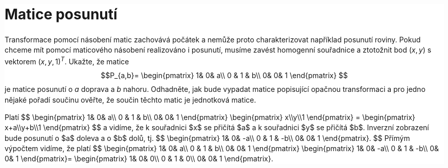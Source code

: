</div>



# Matice posunutí

Transformace pomocí násobení matic zachovává počátek a nemůže proto charakterizovat například posunutí roviny. Pokud chceme mít
pomocí maticového násobení realizováno i posunutí, musíme zavést
homogenní souřadnice a ztotožnit bod $(x,y)$ s vektorem
$(x,y,1)^T$. Ukažte, že matice
$$P_{a,b}=
\begin{pmatrix}
  1& 0& a\\
  0 & 1 & b\\
  0& 0& 1
\end{pmatrix}
$$
je matice posunutí o $a$ doprava a $b$ nahoru. Odhadněte, jak bude
vypadat matice popisující opačnou transformaci a pro jedno nějaké pořadí
součinu ověřte, že součin těchto matic je jednotková matice.

<div class=reseni>
Platí
$$
\begin{pmatrix}
  1& 0& a\\
  0 & 1 & b\\
  0& 0& 1
\end{pmatrix}
\begin{pmatrix}
  x\\y\\1
\end{pmatrix}
=
\begin{pmatrix}
  x+a\\y+b\\1
\end{pmatrix}
$$
a vidíme, že k souřadnici $x$ se přičítá $a$ a k souřadnici $y$ se přičítá $b$.
Inverzní zobrazení bude posunutí o $a$ doleva a o $b$ dolů, tj. 
$$
  \begin{pmatrix}
  1& 0& -a\\
  0 & 1 & -b\\
  0& 0& 1
\end{pmatrix}.
$$
Přímým výpočtem vidíme, že platí
$$
  \begin{pmatrix}
  1& 0& a\\
  0 & 1 & b\\
  0& 0& 1
\end{pmatrix}
  \begin{pmatrix}
  1& 0& -a\\
  0 & 1 & -b\\
  0& 0& 1
\end{pmatrix}=
  \begin{pmatrix}
  1& 0& 0\\
  0 & 1 & 0\\
  0& 0& 1
\end{pmatrix}.